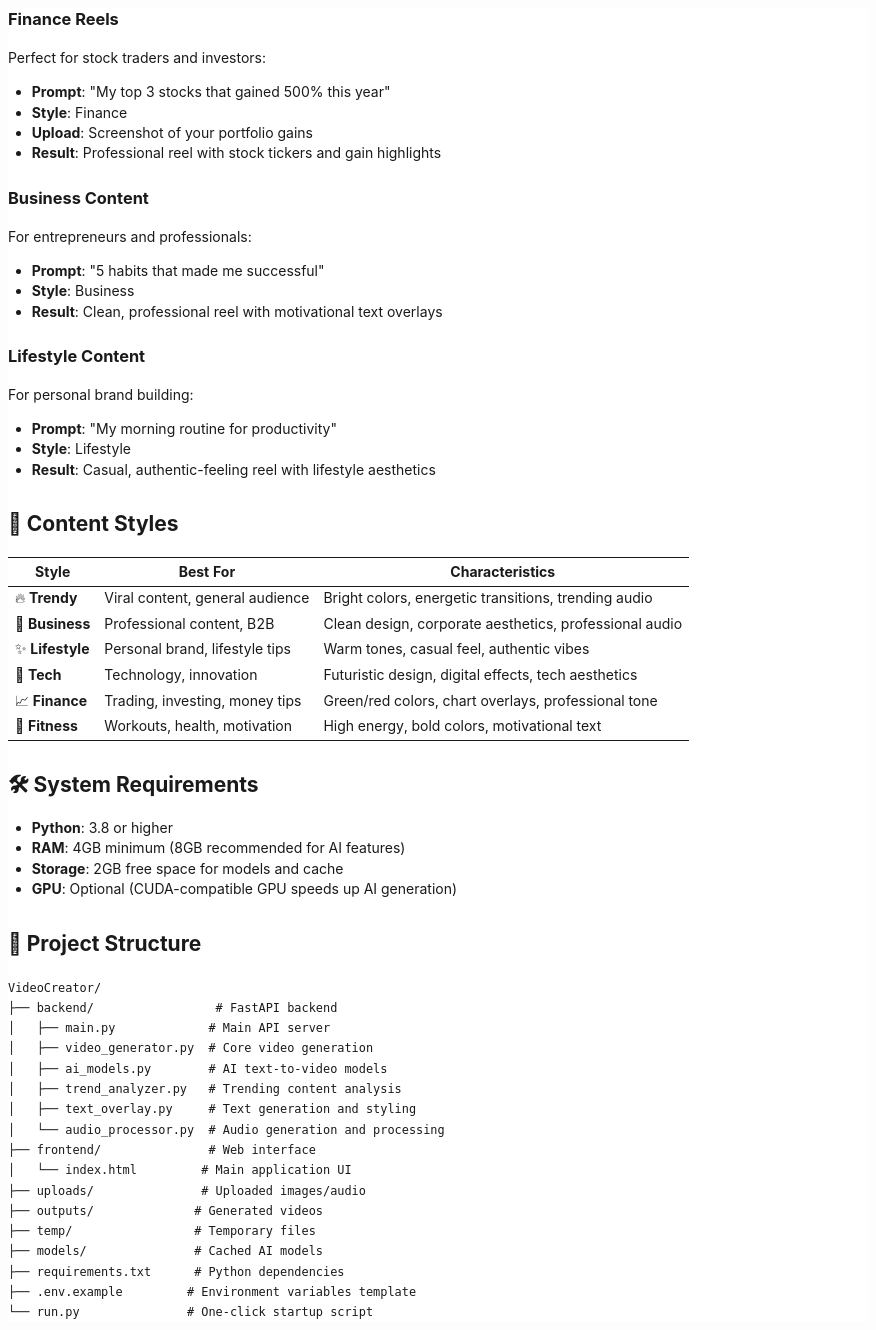 ### Finance Reels
Perfect for stock traders and investors:
- **Prompt**: "My top 3 stocks that gained 500% this year"
- **Style**: Finance
- **Upload**: Screenshot of your portfolio gains
- **Result**: Professional reel with stock tickers and gain highlights

### Business Content
For entrepreneurs and professionals:
- **Prompt**: "5 habits that made me successful"
- **Style**: Business
- **Result**: Clean, professional reel with motivational text overlays

### Lifestyle Content
For personal brand building:
- **Prompt**: "My morning routine for productivity"
- **Style**: Lifestyle
- **Result**: Casual, authentic-feeling reel with lifestyle aesthetics

## 🎯 Content Styles

| Style | Best For | Characteristics |
|-------|----------|----------------|
| 🔥 **Trendy** | Viral content, general audience | Bright colors, energetic transitions, trending audio |
| 💼 **Business** | Professional content, B2B | Clean design, corporate aesthetics, professional audio |
| ✨ **Lifestyle** | Personal brand, lifestyle tips | Warm tones, casual feel, authentic vibes |
| 🚀 **Tech** | Technology, innovation | Futuristic design, digital effects, tech aesthetics |
| 📈 **Finance** | Trading, investing, money tips | Green/red colors, chart overlays, professional tone |
| 💪 **Fitness** | Workouts, health, motivation | High energy, bold colors, motivational text |

## 🛠️ System Requirements

- **Python**: 3.8 or higher
- **RAM**: 4GB minimum (8GB recommended for AI features)
- **Storage**: 2GB free space for models and cache
- **GPU**: Optional (CUDA-compatible GPU speeds up AI generation)

## 📁 Project Structure

```
VideoCreator/
├── backend/                 # FastAPI backend
│   ├── main.py             # Main API server
│   ├── video_generator.py  # Core video generation
│   ├── ai_models.py        # AI text-to-video models
│   ├── trend_analyzer.py   # Trending content analysis
│   ├── text_overlay.py     # Text generation and styling
│   └── audio_processor.py  # Audio generation and processing
├── frontend/               # Web interface
│   └── index.html         # Main application UI
├── uploads/               # Uploaded images/audio
├── outputs/              # Generated videos
├── temp/                 # Temporary files
├── models/               # Cached AI models
├── requirements.txt      # Python dependencies
├── .env.example         # Environment variables template
└── run.py               # One-click startup script
```